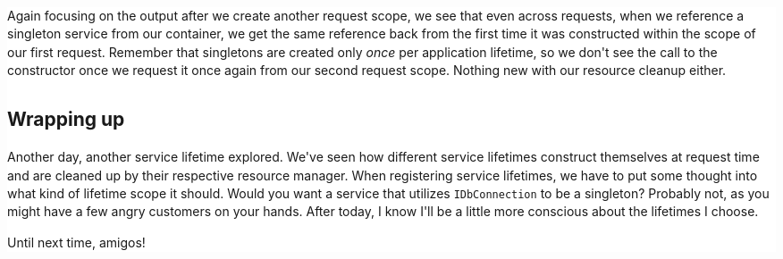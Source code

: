 Again focusing on the output after we create another request scope, we see that even across requests, when we reference
a singleton service from our container, we get the same reference back from the first time it was constructed within the
scope of our first request. Remember that singletons are created only _once_ per application lifetime, so we don't see
the call to the constructor once we request it once again from our second request scope. Nothing new with our resource
cleanup either.

## Wrapping up

Another day, another service lifetime explored. We've seen how different service lifetimes construct themselves at
request time and are cleaned up by their respective resource manager. When registering service lifetimes, we have to put
some thought into what kind of lifetime scope it should. Would you want a service that utilizes `IDbConnection` to be a
singleton? Probably not, as you might have a few angry customers on your hands. After today, I know I'll be a little
more conscious about the lifetimes I choose.

Until next time, amigos!
